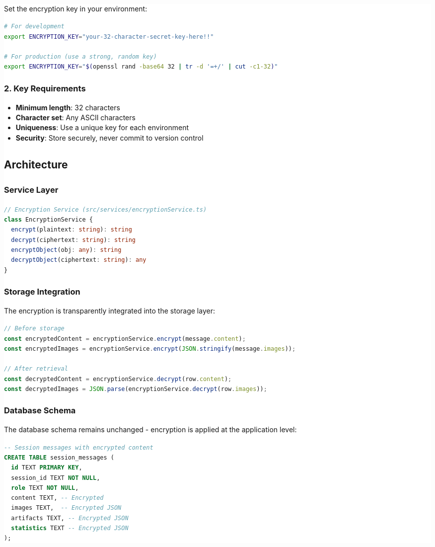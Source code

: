 Set the encryption key in your environment:

```bash
# For development
export ENCRYPTION_KEY="your-32-character-secret-key-here!!"

# For production (use a strong, random key)
export ENCRYPTION_KEY="$(openssl rand -base64 32 | tr -d '=+/' | cut -c1-32)"
```

### 2. Key Requirements

- **Minimum length**: 32 characters
- **Character set**: Any ASCII characters
- **Uniqueness**: Use a unique key for each environment
- **Security**: Store securely, never commit to version control

## Architecture

### Service Layer

```typescript
// Encryption Service (src/services/encryptionService.ts)
class EncryptionService {
  encrypt(plaintext: string): string
  decrypt(ciphertext: string): string
  encryptObject(obj: any): string
  decryptObject(ciphertext: string): any
}
```

### Storage Integration

The encryption is transparently integrated into the storage layer:

```typescript
// Before storage
const encryptedContent = encryptionService.encrypt(message.content);
const encryptedImages = encryptionService.encrypt(JSON.stringify(message.images));

// After retrieval
const decryptedContent = encryptionService.decrypt(row.content);
const decryptedImages = JSON.parse(encryptionService.decrypt(row.images));
```

### Database Schema

The database schema remains unchanged - encryption is applied at the application level:

```sql
-- Session messages with encrypted content
CREATE TABLE session_messages (
  id TEXT PRIMARY KEY,
  session_id TEXT NOT NULL,
  role TEXT NOT NULL,
  content TEXT, -- Encrypted
  images TEXT,  -- Encrypted JSON
  artifacts TEXT, -- Encrypted JSON
  statistics TEXT -- Encrypted JSON
);
```
